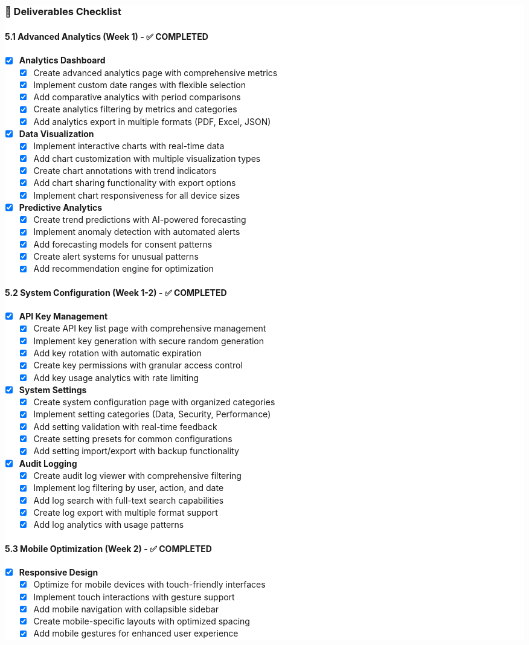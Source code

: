 ### 🎯 Deliverables Checklist

#### 5.1 Advanced Analytics (Week 1) - ✅ **COMPLETED**
- [x] **Analytics Dashboard**
  - [x] Create advanced analytics page with comprehensive metrics
  - [x] Implement custom date ranges with flexible selection
  - [x] Add comparative analytics with period comparisons
  - [x] Create analytics filtering by metrics and categories
  - [x] Add analytics export in multiple formats (PDF, Excel, JSON)

- [x] **Data Visualization**
  - [x] Implement interactive charts with real-time data
  - [x] Add chart customization with multiple visualization types
  - [x] Create chart annotations with trend indicators
  - [x] Add chart sharing functionality with export options
  - [x] Implement chart responsiveness for all device sizes

- [x] **Predictive Analytics**
  - [x] Create trend predictions with AI-powered forecasting
  - [x] Implement anomaly detection with automated alerts
  - [x] Add forecasting models for consent patterns
  - [x] Create alert systems for unusual patterns
  - [x] Add recommendation engine for optimization

#### 5.2 System Configuration (Week 1-2) - ✅ **COMPLETED**
- [x] **API Key Management**
  - [x] Create API key list page with comprehensive management
  - [x] Implement key generation with secure random generation
  - [x] Add key rotation with automatic expiration
  - [x] Create key permissions with granular access control
  - [x] Add key usage analytics with rate limiting

- [x] **System Settings**
  - [x] Create system configuration page with organized categories
  - [x] Implement setting categories (Data, Security, Performance)
  - [x] Add setting validation with real-time feedback
  - [x] Create setting presets for common configurations
  - [x] Add setting import/export with backup functionality

- [x] **Audit Logging**
  - [x] Create audit log viewer with comprehensive filtering
  - [x] Implement log filtering by user, action, and date
  - [x] Add log search with full-text search capabilities
  - [x] Create log export with multiple format support
  - [x] Add log analytics with usage patterns

#### 5.3 Mobile Optimization (Week 2) - ✅ **COMPLETED**
- [x] **Responsive Design**
  - [x] Optimize for mobile devices with touch-friendly interfaces
  - [x] Implement touch interactions with gesture support
  - [x] Add mobile navigation with collapsible sidebar
  - [x] Create mobile-specific layouts with optimized spacing
  - [x] Add mobile gestures for enhanced user experience
